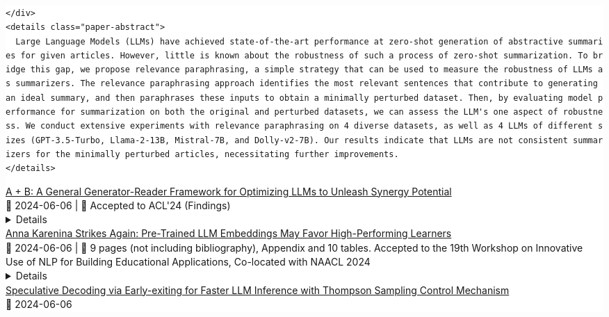     </div>
    <details class="paper-abstract">
      Large Language Models (LLMs) have achieved state-of-the-art performance at zero-shot generation of abstractive summaries for given articles. However, little is known about the robustness of such a process of zero-shot summarization. To bridge this gap, we propose relevance paraphrasing, a simple strategy that can be used to measure the robustness of LLMs as summarizers. The relevance paraphrasing approach identifies the most relevant sentences that contribute to generating an ideal summary, and then paraphrases these inputs to obtain a minimally perturbed dataset. Then, by evaluating model performance for summarization on both the original and perturbed datasets, we can assess the LLM's one aspect of robustness. We conduct extensive experiments with relevance paraphrasing on 4 diverse datasets, as well as 4 LLMs of different sizes (GPT-3.5-Turbo, Llama-2-13B, Mistral-7B, and Dolly-v2-7B). Our results indicate that LLMs are not consistent summarizers for the minimally perturbed articles, necessitating further improvements.
    </details>
</div>
<div class="paper-card">
    <div class="paper-title"><a href="http://arxiv.org/abs/2406.03963v1">A + B: A General Generator-Reader Framework for Optimizing LLMs to Unleash Synergy Potential</a></div>
    <div class="paper-meta">
      📅 2024-06-06
      | 💬 Accepted to ACL'24 (Findings)
    </div>
    <details class="paper-abstract">
      Retrieval-Augmented Generation (RAG) is an effective solution to supplement necessary knowledge to large language models (LLMs). Targeting its bottleneck of retriever performance, "generate-then-read" pipeline is proposed to replace the retrieval stage with generation from the LLM itself. Although promising, this research direction is underexplored and still cannot work in the scenario when source knowledge is given. In this paper, we formalize a general "A + B" framework with varying combinations of foundation models and types for systematic investigation. We explore the efficacy of the base and chat versions of LLMs and found their different functionalities suitable for generator A and reader B, respectively. Their combinations consistently outperform single models, especially in complex scenarios. Furthermore, we extend the application of the "A + B" framework to scenarios involving source documents through continuous learning, enabling the direct integration of external knowledge into LLMs. This approach not only facilitates effective acquisition of new knowledge but also addresses the challenges of safety and helpfulness post-adaptation. The paper underscores the versatility of the "A + B" framework, demonstrating its potential to enhance the practical application of LLMs across various domains.
    </details>
</div>
<div class="paper-card">
    <div class="paper-title"><a href="http://arxiv.org/abs/2406.06599v1">Anna Karenina Strikes Again: Pre-Trained LLM Embeddings May Favor High-Performing Learners</a></div>
    <div class="paper-meta">
      📅 2024-06-06
      | 💬 9 pages (not including bibliography), Appendix and 10 tables. Accepted to the 19th Workshop on Innovative Use of NLP for Building Educational Applications, Co-located with NAACL 2024
    </div>
    <details class="paper-abstract">
      Unsupervised clustering of student responses to open-ended questions into behavioral and cognitive profiles using pre-trained LLM embeddings is an emerging technique, but little is known about how well this captures pedagogically meaningful information. We investigate this in the context of student responses to open-ended questions in biology, which were previously analyzed and clustered by experts into theory-driven Knowledge Profiles (KPs). Comparing these KPs to ones discovered by purely data-driven clustering techniques, we report poor discoverability of most KPs, except for the ones including the correct answers. We trace this "discoverability bias" to the representations of KPs in the pre-trained LLM embeddings space.
    </details>
</div>
<div class="paper-card">
    <div class="paper-title"><a href="http://arxiv.org/abs/2406.03853v1">Speculative Decoding via Early-exiting for Faster LLM Inference with Thompson Sampling Control Mechanism</a></div>
    <div class="paper-meta">
      📅 2024-06-06